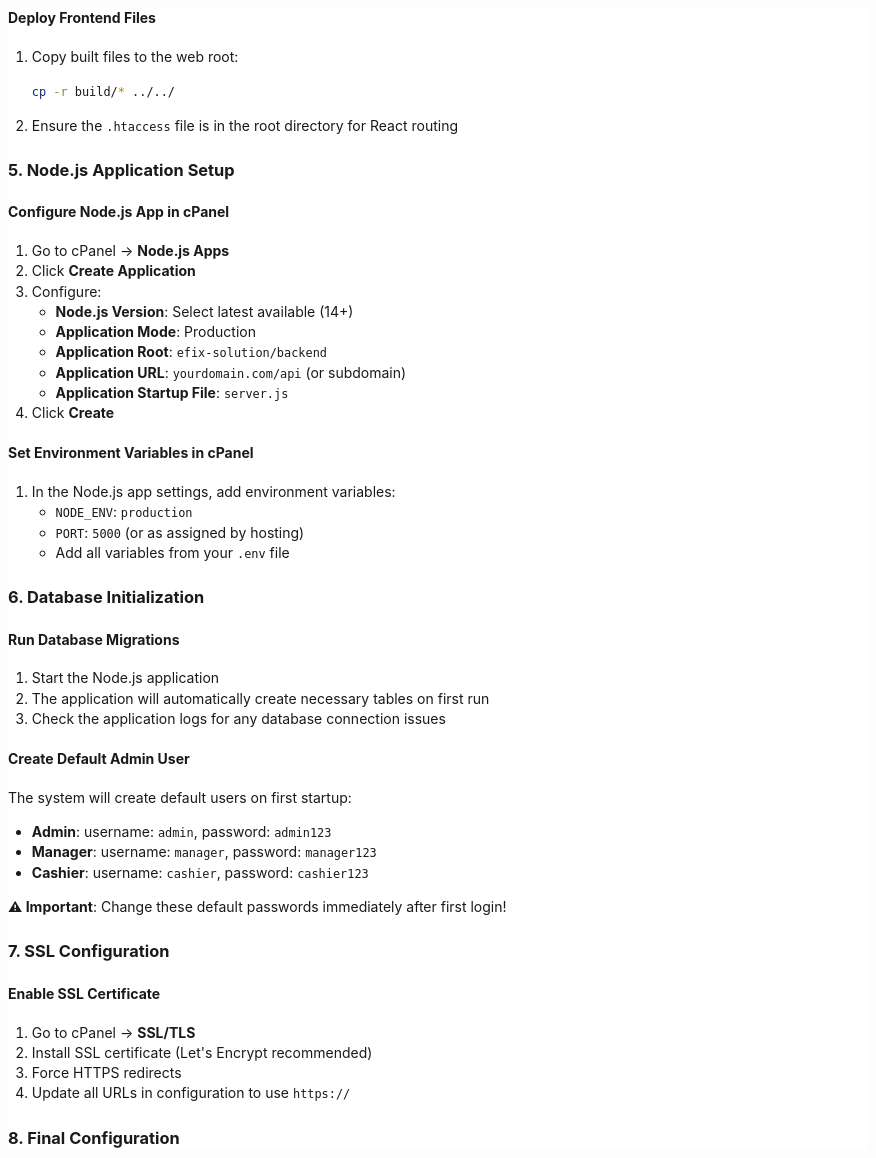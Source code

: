 #### Deploy Frontend Files
1. Copy built files to the web root:
   ```bash
   cp -r build/* ../../
   ```
2. Ensure the `.htaccess` file is in the root directory for React routing

### 5. Node.js Application Setup

#### Configure Node.js App in cPanel
1. Go to cPanel → **Node.js Apps**
2. Click **Create Application**
3. Configure:
   - **Node.js Version**: Select latest available (14+)
   - **Application Mode**: Production
   - **Application Root**: `efix-solution/backend`
   - **Application URL**: `yourdomain.com/api` (or subdomain)
   - **Application Startup File**: `server.js`
4. Click **Create**

#### Set Environment Variables in cPanel
1. In the Node.js app settings, add environment variables:
   - `NODE_ENV`: `production`
   - `PORT`: `5000` (or as assigned by hosting)
   - Add all variables from your `.env` file

### 6. Database Initialization

#### Run Database Migrations
1. Start the Node.js application
2. The application will automatically create necessary tables on first run
3. Check the application logs for any database connection issues

#### Create Default Admin User
The system will create default users on first startup:
- **Admin**: username: `admin`, password: `admin123`
- **Manager**: username: `manager`, password: `manager123`
- **Cashier**: username: `cashier`, password: `cashier123`

**⚠️ Important**: Change these default passwords immediately after first login!

### 7. SSL Configuration

#### Enable SSL Certificate
1. Go to cPanel → **SSL/TLS**
2. Install SSL certificate (Let's Encrypt recommended)
3. Force HTTPS redirects
4. Update all URLs in configuration to use `https://`

### 8. Final Configuration
